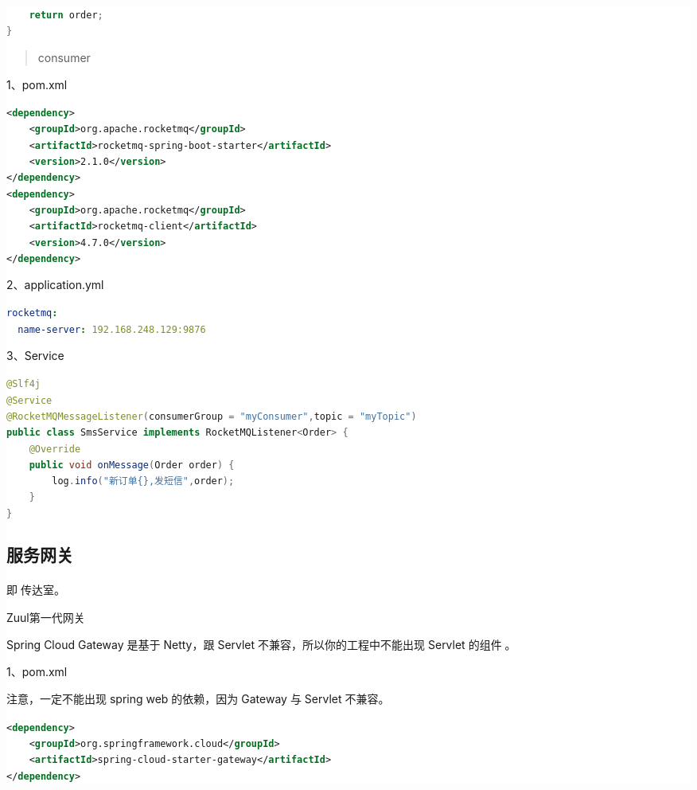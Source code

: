 ```java
    return order;
}
```

> consumer

1、pom.xml

```xml
<dependency>
    <groupId>org.apache.rocketmq</groupId>
    <artifactId>rocketmq-spring-boot-starter</artifactId>
    <version>2.1.0</version>
</dependency>
<dependency>
    <groupId>org.apache.rocketmq</groupId>
    <artifactId>rocketmq-client</artifactId>
    <version>4.7.0</version>
</dependency>
```

2、application.yml

```yaml
rocketmq:
  name-server: 192.168.248.129:9876
```

3、Service

```java
@Slf4j
@Service
@RocketMQMessageListener(consumerGroup = "myConsumer",topic = "myTopic")
public class SmsService implements RocketMQListener<Order> {
    @Override
    public void onMessage(Order order) {
        log.info("新订单{},发短信",order);
    }
}
```



## 服务网关

即 传达室。

Zuul第一代网关

Spring Cloud Gateway 是基于 Netty，跟 Servlet 不兼容，所以你的工程中不能出现 Servlet 的组件 。

1、pom.xml

注意，一定不能出现 spring web 的依赖，因为 Gateway 与 Servlet 不兼容。

```xml
<dependency>
    <groupId>org.springframework.cloud</groupId>
    <artifactId>spring-cloud-starter-gateway</artifactId>
</dependency>
```
